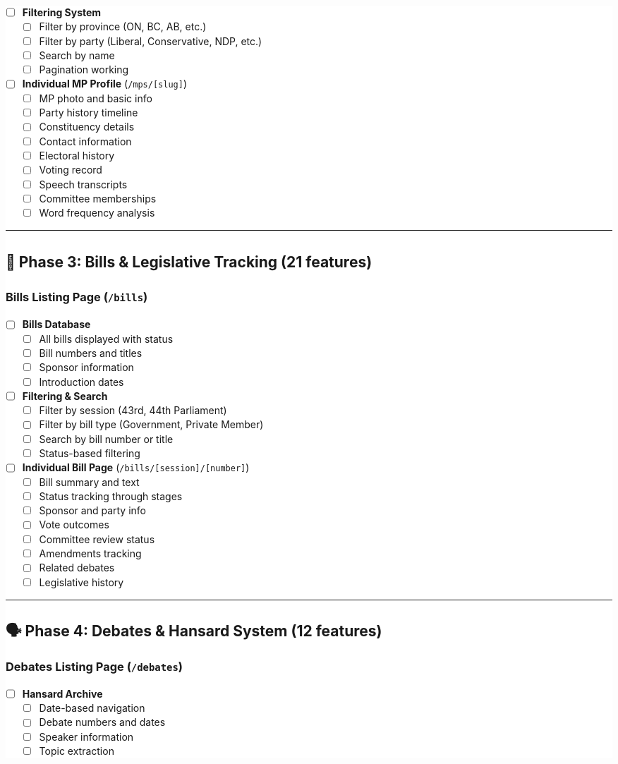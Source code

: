 - [ ] **Filtering System**
  - [ ] Filter by province (ON, BC, AB, etc.)
  - [ ] Filter by party (Liberal, Conservative, NDP, etc.)
  - [ ] Search by name
  - [ ] Pagination working

- [ ] **Individual MP Profile** (`/mps/[slug]`)
  - [ ] MP photo and basic info
  - [ ] Party history timeline
  - [ ] Constituency details
  - [ ] Contact information
  - [ ] Electoral history
  - [ ] Voting record
  - [ ] Speech transcripts
  - [ ] Committee memberships
  - [ ] Word frequency analysis

---

## 📜 **Phase 3: Bills & Legislative Tracking (21 features)**

### **Bills Listing Page** (`/bills`)
- [ ] **Bills Database**
  - [ ] All bills displayed with status
  - [ ] Bill numbers and titles
  - [ ] Sponsor information
  - [ ] Introduction dates

- [ ] **Filtering & Search**
  - [ ] Filter by session (43rd, 44th Parliament)
  - [ ] Filter by bill type (Government, Private Member)
  - [ ] Search by bill number or title
  - [ ] Status-based filtering

- [ ] **Individual Bill Page** (`/bills/[session]/[number]`)
  - [ ] Bill summary and text
  - [ ] Status tracking through stages
  - [ ] Sponsor and party info
  - [ ] Vote outcomes
  - [ ] Committee review status
  - [ ] Amendments tracking
  - [ ] Related debates
  - [ ] Legislative history

---

## 🗣️ **Phase 4: Debates & Hansard System (12 features)**

### **Debates Listing Page** (`/debates`)
- [ ] **Hansard Archive**
  - [ ] Date-based navigation
  - [ ] Debate numbers and dates
  - [ ] Speaker information
  - [ ] Topic extraction
